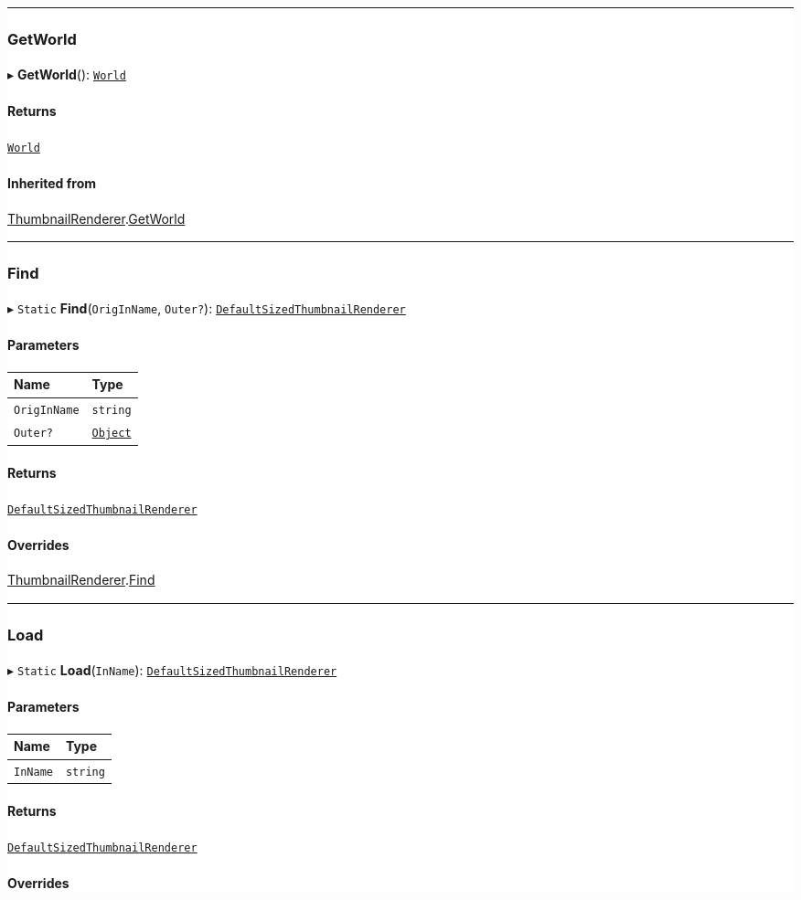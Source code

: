 ___

### GetWorld

▸ **GetWorld**(): [`World`](ue_ue.World.md)

#### Returns

[`World`](ue_ue.World.md)

#### Inherited from

[ThumbnailRenderer](ue_ue.ThumbnailRenderer.md).[GetWorld](ue_ue.ThumbnailRenderer.md#getworld)

___

### Find

▸ `Static` **Find**(`OrigInName`, `Outer?`): [`DefaultSizedThumbnailRenderer`](ue_ue.DefaultSizedThumbnailRenderer.md)

#### Parameters

| Name | Type |
| :------ | :------ |
| `OrigInName` | `string` |
| `Outer?` | [`Object`](ue_ue.Object.md) |

#### Returns

[`DefaultSizedThumbnailRenderer`](ue_ue.DefaultSizedThumbnailRenderer.md)

#### Overrides

[ThumbnailRenderer](ue_ue.ThumbnailRenderer.md).[Find](ue_ue.ThumbnailRenderer.md#find)

___

### Load

▸ `Static` **Load**(`InName`): [`DefaultSizedThumbnailRenderer`](ue_ue.DefaultSizedThumbnailRenderer.md)

#### Parameters

| Name | Type |
| :------ | :------ |
| `InName` | `string` |

#### Returns

[`DefaultSizedThumbnailRenderer`](ue_ue.DefaultSizedThumbnailRenderer.md)

#### Overrides
